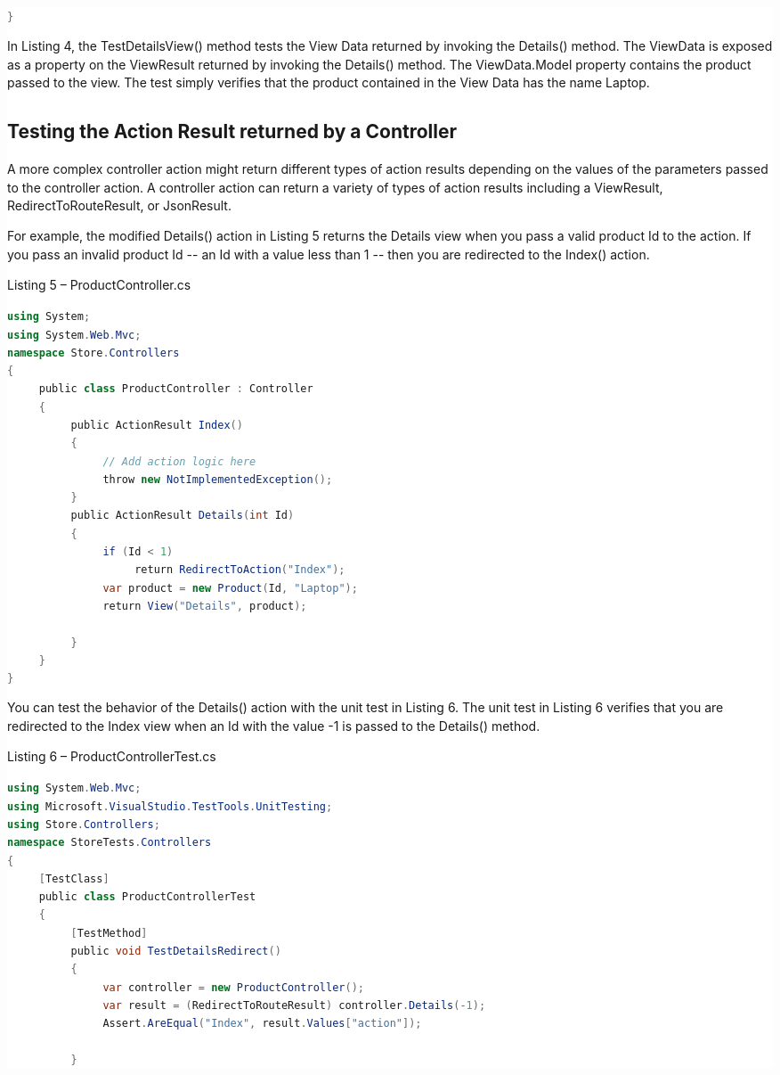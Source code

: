 ```csharp
}
```

In Listing 4, the TestDetailsView() method tests the View Data returned by invoking the Details() method. The ViewData is exposed as a property on the ViewResult returned by invoking the Details() method. The ViewData.Model property contains the product passed to the view. The test simply verifies that the product contained in the View Data has the name Laptop.

## Testing the Action Result returned by a Controller
A more complex controller action might return different types of action results depending on the values of the parameters passed to the controller action. A controller action can return a variety of types of action results including a ViewResult, RedirectToRouteResult, or JsonResult.

For example, the modified Details() action in Listing 5 returns the Details view when you pass a valid product Id to the action. If you pass an invalid product Id -- an Id with a value less than 1 -- then you are redirected to the Index() action.

Listing 5 – ProductController.cs

```csharp
using System;
using System.Web.Mvc;
namespace Store.Controllers
{
     public class ProductController : Controller
     {
          public ActionResult Index()
          {
               // Add action logic here
               throw new NotImplementedException();
          }
          public ActionResult Details(int Id)
          {
               if (Id < 1)
                    return RedirectToAction("Index");
               var product = new Product(Id, "Laptop");
               return View("Details", product);

          }
     }
}
```

You can test the behavior of the Details() action with the unit test in Listing 6. The unit test in Listing 6 verifies that you are redirected to the Index view when an Id with the value -1 is passed to the Details() method.

Listing 6 – ProductControllerTest.cs

```csharp
using System.Web.Mvc;
using Microsoft.VisualStudio.TestTools.UnitTesting;
using Store.Controllers;
namespace StoreTests.Controllers
{
     [TestClass]
     public class ProductControllerTest
     {
          [TestMethod]
          public void TestDetailsRedirect()
          {
               var controller = new ProductController();
               var result = (RedirectToRouteResult) controller.Details(-1);
               Assert.AreEqual("Index", result.Values["action"]);

          }
```